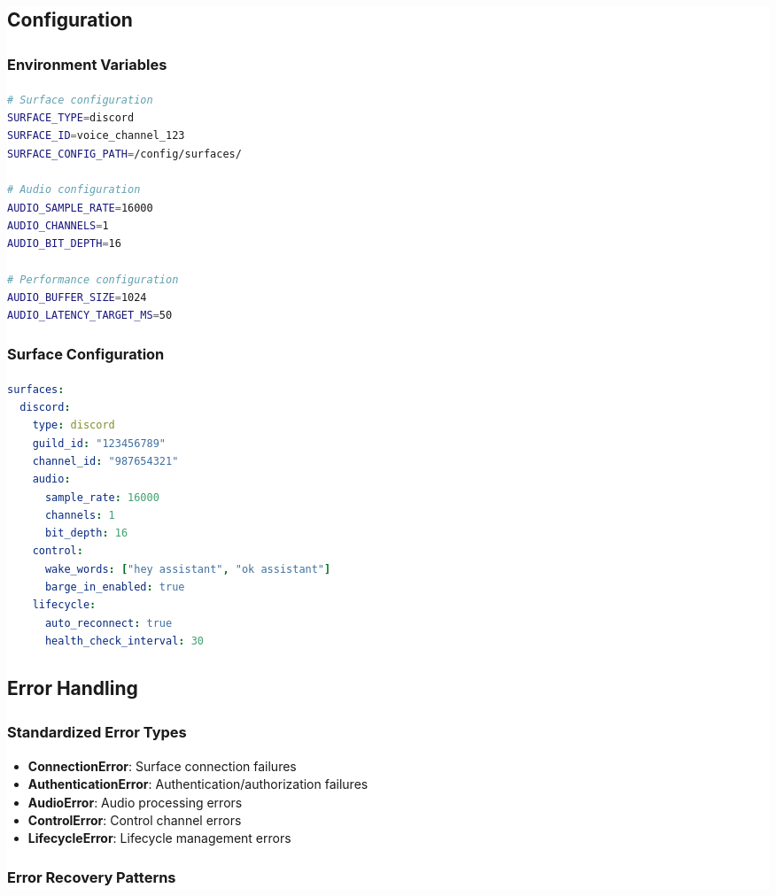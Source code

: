 ## Configuration

### Environment Variables

```bash
# Surface configuration
SURFACE_TYPE=discord
SURFACE_ID=voice_channel_123
SURFACE_CONFIG_PATH=/config/surfaces/

# Audio configuration
AUDIO_SAMPLE_RATE=16000
AUDIO_CHANNELS=1
AUDIO_BIT_DEPTH=16

# Performance configuration
AUDIO_BUFFER_SIZE=1024
AUDIO_LATENCY_TARGET_MS=50
```

### Surface Configuration

```yaml
surfaces:
  discord:
    type: discord
    guild_id: "123456789"
    channel_id: "987654321"
    audio:
      sample_rate: 16000
      channels: 1
      bit_depth: 16
    control:
      wake_words: ["hey assistant", "ok assistant"]
      barge_in_enabled: true
    lifecycle:
      auto_reconnect: true
      health_check_interval: 30
```

## Error Handling

### Standardized Error Types

-  **ConnectionError**: Surface connection failures
-  **AuthenticationError**: Authentication/authorization failures
-  **AudioError**: Audio processing errors
-  **ControlError**: Control channel errors
-  **LifecycleError**: Lifecycle management errors

### Error Recovery Patterns
